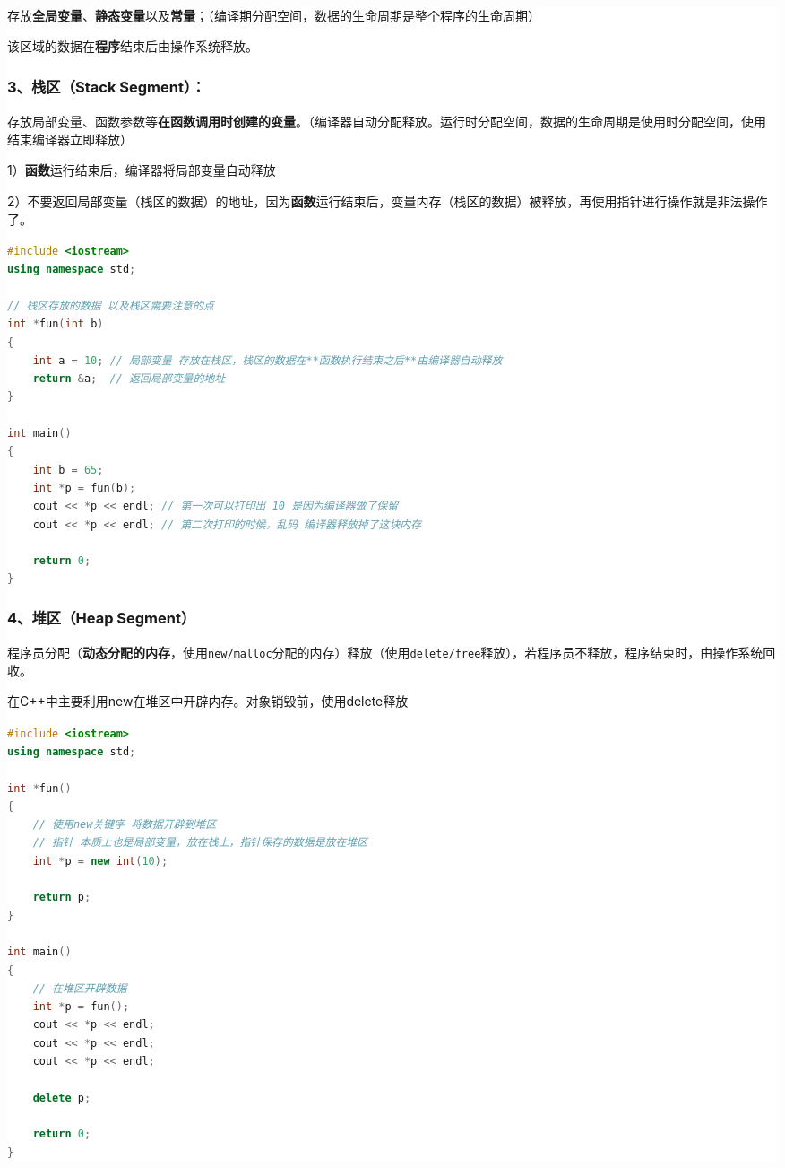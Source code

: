 存放**全局变量**、**静态变量**以及**常量**；（编译期分配空间，数据的生命周期是整个程序的生命周期）

该区域的数据在**程序**结束后由操作系统释放。

### **3、栈区（Stack Segment）**：

存放局部变量、函数参数等**在函数调用时创建的变量**。（编译器自动分配释放。运行时分配空间，数据的生命周期是使用时分配空间，使用结束编译器立即释放）

1）**函数**运行结束后，编译器将局部变量自动释放

2）不要返回局部变量（栈区的数据）的地址，因为**函数**运行结束后，变量内存（栈区的数据）被释放，再使用指针进行操作就是非法操作了。

```c++
#include <iostream>
using namespace std;

// 栈区存放的数据 以及栈区需要注意的点
int *fun(int b)
{
    int a = 10; // 局部变量 存放在栈区，栈区的数据在**函数执行结束之后**由编译器自动释放
    return &a;  // 返回局部变量的地址
}

int main()
{
    int b = 65;
    int *p = fun(b);
    cout << *p << endl; // 第一次可以打印出 10 是因为编译器做了保留
    cout << *p << endl; // 第二次打印的时候，乱码 编译器释放掉了这块内存

    return 0;
}
```

### 4、堆区（Heap Segment）

程序员分配（**动态分配的内存**，使用`new/malloc`分配的内存）释放（使用`delete/free`释放），若程序员不释放，程序结束时，由操作系统回收。

在C++中主要利用new在堆区中开辟内存。对象销毁前，使用delete释放

```c++
#include <iostream>
using namespace std;

int *fun()
{
    // 使用new关键字 将数据开辟到堆区
    // 指针 本质上也是局部变量，放在栈上，指针保存的数据是放在堆区
    int *p = new int(10);

    return p;
}

int main()
{
    // 在堆区开辟数据
    int *p = fun();
    cout << *p << endl; 
    cout << *p << endl;
    cout << *p << endl;

	delete p;

    return 0;
}
```
